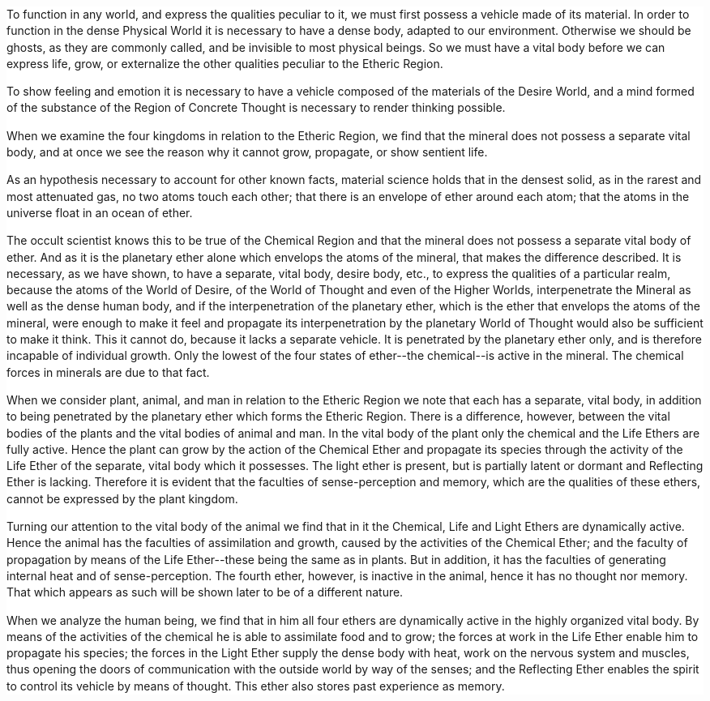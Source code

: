 To function in any world, and express the qualities peculiar to it, we must first possess a vehicle made of its material. In order to function in the dense Physical World it is necessary to have a dense body, adapted to our environment. Otherwise we should be ghosts, as they are commonly called, and be invisible to most physical beings. So we must have a vital body before we can express life, grow, or externalize the other qualities peculiar to the Etheric Region. 

To show feeling and emotion it is necessary to have a vehicle composed of the materials of the Desire World, and a mind formed of the substance of the Region of Concrete Thought is necessary to render thinking possible. 

When we examine the four kingdoms in relation to the Etheric Region, we find that the mineral does not possess a separate vital body, and at once we see the reason why it cannot grow, propagate, or show sentient life. 

As an hypothesis necessary to account for other known facts, material science holds that in the densest solid, as in the rarest and most attenuated gas, no two atoms touch each other; that there is an envelope of ether around each atom; that the atoms in the universe float in an ocean of ether. 

The occult scientist knows this to be true of the Chemical Region and that the mineral does not possess a separate vital body of ether. And as it is the planetary ether alone which envelops the atoms of the mineral, that makes the difference described. It is necessary, as we have shown, to have a separate, vital body, desire body, etc., to express the qualities of a particular realm, because the atoms of the World of Desire, of the World of Thought and even of the Higher Worlds, interpenetrate the Mineral as well as the dense human body, and if the interpenetration of the planetary ether, which is the ether that envelops the atoms of the mineral, were enough to make it feel and propagate its interpenetration by the planetary World of Thought would also be sufficient to make it think. This it cannot do, because it lacks a separate vehicle. It is penetrated by the planetary ether only, and is therefore incapable of individual growth. Only the lowest of the four states of ether--the chemical--is active in the mineral. The chemical forces in minerals are due to that fact. 

When we consider plant, animal, and man in relation to the Etheric Region we note that each has a separate, vital body, in addition to being penetrated by the planetary ether which forms the Etheric Region. There is a difference, however, between the vital bodies of the plants and the vital bodies of animal and man. In the vital body of the plant only the chemical and the Life Ethers are fully active. Hence the plant can grow by the action of the Chemical Ether and propagate its species through the activity of the Life Ether of the separate, vital body which it possesses. The light ether is present, but is partially latent or dormant and Reflecting Ether is lacking. Therefore it is evident that the faculties of sense-perception and memory, which are the qualities of these ethers, cannot be expressed by the plant kingdom. 

Turning our attention to the vital body of the animal we find that in it the Chemical, Life and Light Ethers are dynamically active. Hence the animal has the faculties of assimilation and growth, caused by the activities of the Chemical Ether; and the faculty of propagation by means of the Life Ether--these being the same as in plants. But in addition, it has the faculties of generating internal heat and of sense-perception. The fourth ether, however, is inactive in the animal, hence it has no thought nor memory. That which appears as such will be shown later to be of a different nature. 

When we analyze the human being, we find that in him all four ethers are dynamically active in the highly organized vital body. By means of the activities of the chemical he is able to assimilate food and to grow; the forces at work in the Life Ether enable him to propagate his species; the forces in the Light Ether supply the dense body with heat, work on the nervous system and muscles, thus opening the doors of communication with the outside world by way of the senses; and the Reflecting Ether enables the spirit to control its vehicle by means of thought. This ether also stores past experience as memory.

